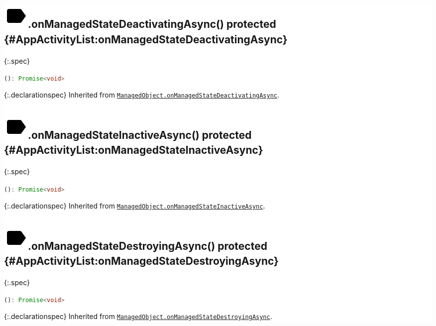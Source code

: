 

## ![](/assets/icons/spec-method.svg).onManagedStateDeactivatingAsync() <span class="spec_tag">protected</span> {#AppActivityList:onManagedStateDeactivatingAsync}
{:.spec}

```typescript
(): Promise<void>
```
{:.declarationspec}
Inherited from [`ManagedObject.onManagedStateDeactivatingAsync`](./ManagedObject#ManagedObject:onManagedStateDeactivatingAsync).



## ![](/assets/icons/spec-method.svg).onManagedStateInactiveAsync() <span class="spec_tag">protected</span> {#AppActivityList:onManagedStateInactiveAsync}
{:.spec}

```typescript
(): Promise<void>
```
{:.declarationspec}
Inherited from [`ManagedObject.onManagedStateInactiveAsync`](./ManagedObject#ManagedObject:onManagedStateInactiveAsync).



## ![](/assets/icons/spec-method.svg).onManagedStateDestroyingAsync() <span class="spec_tag">protected</span> {#AppActivityList:onManagedStateDestroyingAsync}
{:.spec}

```typescript
(): Promise<void>
```
{:.declarationspec}
Inherited from [`ManagedObject.onManagedStateDestroyingAsync`](./ManagedObject#ManagedObject:onManagedStateDestroyingAsync).

